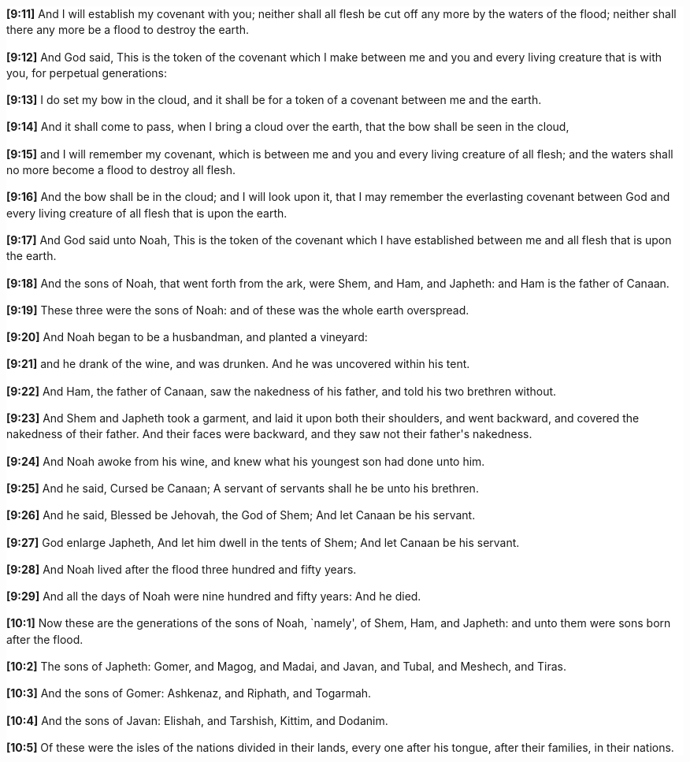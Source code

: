 **[9:11]** And I will establish my covenant with you; neither shall all flesh be cut off any more by the waters of the flood; neither shall there any more be a flood to destroy the earth.

**[9:12]** And God said, This is the token of the covenant which I make between me and you and every living creature that is with you, for perpetual generations:

**[9:13]** I do set my bow in the cloud, and it shall be for a token of a covenant between me and the earth.

**[9:14]** And it shall come to pass, when I bring a cloud over the earth, that the bow shall be seen in the cloud,

**[9:15]** and I will remember my covenant, which is between me and you and every living creature of all flesh; and the waters shall no more become a flood to destroy all flesh.

**[9:16]** And the bow shall be in the cloud; and I will look upon it, that I may remember the everlasting covenant between God and every living creature of all flesh that is upon the earth.

**[9:17]** And God said unto Noah, This is the token of the covenant which I have established between me and all flesh that is upon the earth.

**[9:18]** And the sons of Noah, that went forth from the ark, were Shem, and Ham, and Japheth: and Ham is the father of Canaan.

**[9:19]** These three were the sons of Noah: and of these was the whole earth overspread.

**[9:20]** And Noah began to be a husbandman, and planted a vineyard:

**[9:21]** and he drank of the wine, and was drunken. And he was uncovered within his tent.

**[9:22]** And Ham, the father of Canaan, saw the nakedness of his father, and told his two brethren without.

**[9:23]** And Shem and Japheth took a garment, and laid it upon both their shoulders, and went backward, and covered the nakedness of their father. And their faces were backward, and they saw not their father's nakedness.

**[9:24]** And Noah awoke from his wine, and knew what his youngest son had done unto him.

**[9:25]** And he said, Cursed be Canaan; A servant of servants shall he be unto his brethren.

**[9:26]** And he said, Blessed be Jehovah, the God of Shem; And let Canaan be his servant.

**[9:27]** God enlarge Japheth, And let him dwell in the tents of Shem; And let Canaan be his servant.

**[9:28]** And Noah lived after the flood three hundred and fifty years.

**[9:29]** And all the days of Noah were nine hundred and fifty years: And he died.

**[10:1]** Now these are the generations of the sons of Noah, `namely', of Shem, Ham, and Japheth: and unto them were sons born after the flood.

**[10:2]** The sons of Japheth: Gomer, and Magog, and Madai, and Javan, and Tubal, and Meshech, and Tiras.

**[10:3]** And the sons of Gomer: Ashkenaz, and Riphath, and Togarmah.

**[10:4]** And the sons of Javan: Elishah, and Tarshish, Kittim, and Dodanim.

**[10:5]** Of these were the isles of the nations divided in their lands, every one after his tongue, after their families, in their nations.
